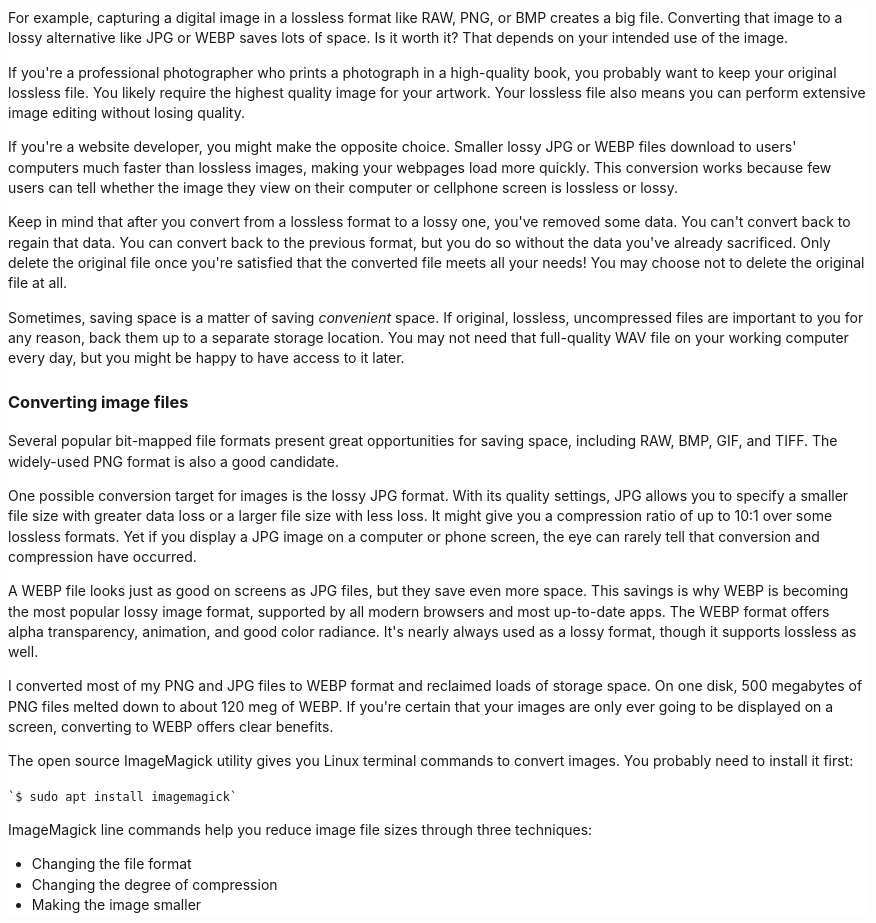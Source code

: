 For example, capturing a digital image in a lossless format like RAW, PNG, or BMP creates a big file. Converting that image to a lossy alternative like JPG or WEBP saves lots of space. Is it worth it? That depends on your intended use of the image.

If you're a professional photographer who prints a photograph in a high-quality book, you probably want to keep your original lossless file. You likely require the highest quality image for your artwork. Your lossless file also means you can perform extensive image editing without losing quality.

If you're a website developer, you might make the opposite choice. Smaller lossy JPG or WEBP files download to users' computers much faster than lossless images, making your webpages load more quickly. This conversion works because few users can tell whether the image they view on their computer or cellphone screen is lossless or lossy.

Keep in mind that after you convert from a lossless format to a lossy one, you've removed some data. You can't convert back to regain that data. You can convert back to the previous format, but you do so without the data you've already sacrificed. Only delete the original file once you're satisfied that the converted file meets all your needs! You may choose not to delete the original file at all.

Sometimes, saving space is a matter of saving _convenient_ space. If original, lossless, uncompressed files are important to you for any reason, back them up to a separate storage location. You may not need that full-quality WAV file on your working computer every day, but you might be happy to have access to it later.

### Converting image files

Several popular bit-mapped file formats present great opportunities for saving space, including RAW, BMP, GIF, and TIFF. The widely-used PNG format is also a good candidate.

One possible conversion target for images is the lossy JPG format. With its quality settings, JPG allows you to specify a smaller file size with greater data loss or a larger file size with less loss. It might give you a compression ratio of up to 10:1 over some lossless formats. Yet if you display a JPG image on a computer or phone screen, the eye can rarely tell that conversion and compression have occurred.

A WEBP file looks just as good on screens as JPG files, but they save even more space. This savings is why WEBP is becoming the most popular lossy image format, supported by all modern browsers and most up-to-date apps. The WEBP format offers alpha transparency, animation, and good color radiance. It's nearly always used as a lossy format, though it supports lossless as well.

I converted most of my PNG and JPG files to WEBP format and reclaimed loads of storage space. On one disk, 500 megabytes of PNG files melted down to about 120 meg of WEBP. If you're certain that your images are only ever going to be displayed on a screen, converting to WEBP offers clear benefits.

The open source ImageMagick utility gives you Linux terminal commands to convert images. You probably need to install it first:


```
`$ sudo apt install imagemagick`
```

ImageMagick line commands help you reduce image file sizes through three techniques:

  * Changing the file format
  * Changing the degree of compression
  * Making the image smaller
